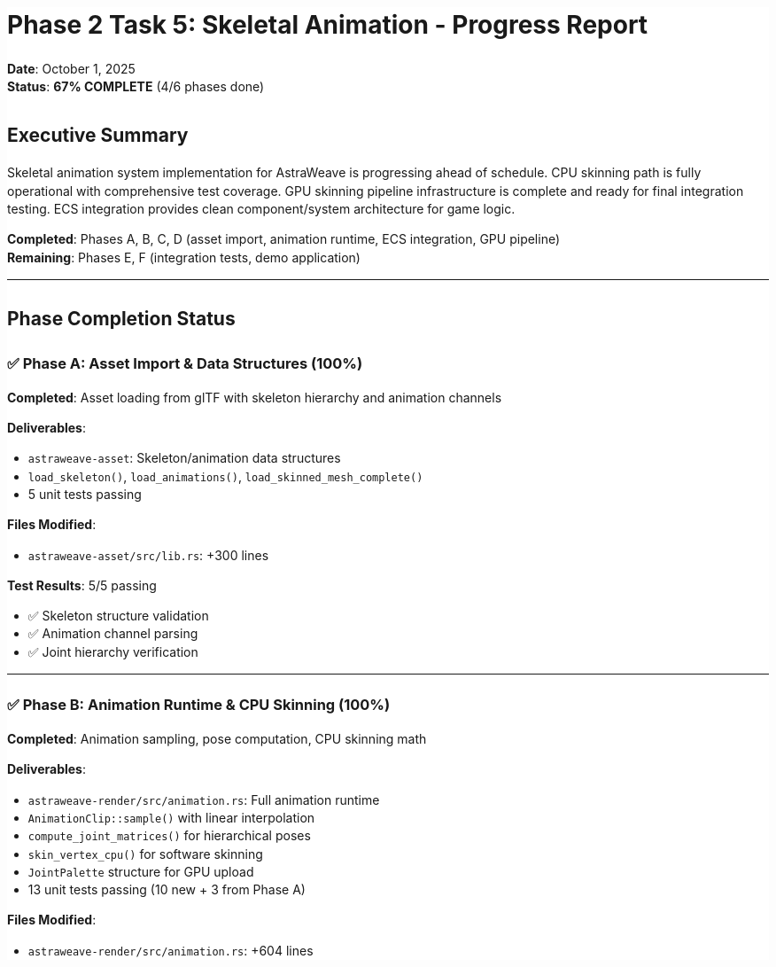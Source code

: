 # Phase 2 Task 5: Skeletal Animation - Progress Report

**Date**: October 1, 2025  
**Status**: **67% COMPLETE** (4/6 phases done)

## Executive Summary

Skeletal animation system implementation for AstraWeave is progressing ahead of schedule. CPU skinning path is fully operational with comprehensive test coverage. GPU skinning pipeline infrastructure is complete and ready for final integration testing. ECS integration provides clean component/system architecture for game logic.

**Completed**: Phases A, B, C, D (asset import, animation runtime, ECS integration, GPU pipeline)  
**Remaining**: Phases E, F (integration tests, demo application)

---

## Phase Completion Status

### ✅ Phase A: Asset Import & Data Structures (100%)

**Completed**: Asset loading from glTF with skeleton hierarchy and animation channels

**Deliverables**:
- `astraweave-asset`: Skeleton/animation data structures
- `load_skeleton()`, `load_animations()`, `load_skinned_mesh_complete()`
- 5 unit tests passing

**Files Modified**:
- `astraweave-asset/src/lib.rs`: +300 lines

**Test Results**: 5/5 passing
- ✅ Skeleton structure validation
- ✅ Animation channel parsing
- ✅ Joint hierarchy verification

---

### ✅ Phase B: Animation Runtime & CPU Skinning (100%)

**Completed**: Animation sampling, pose computation, CPU skinning math

**Deliverables**:
- `astraweave-render/src/animation.rs`: Full animation runtime
- `AnimationClip::sample()` with linear interpolation
- `compute_joint_matrices()` for hierarchical poses
- `skin_vertex_cpu()` for software skinning
- `JointPalette` structure for GPU upload
- 13 unit tests passing (10 new + 3 from Phase A)

**Files Modified**:
- `astraweave-render/src/animation.rs`: +604 lines
